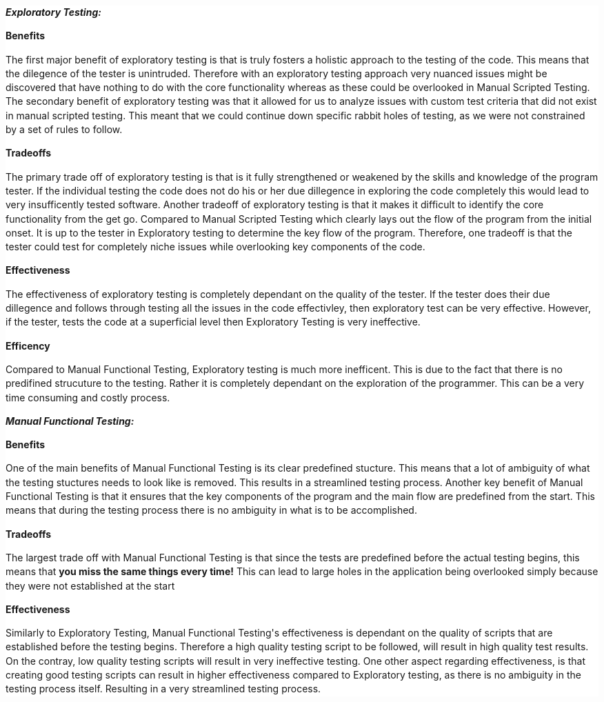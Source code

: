 ***Exploratory Testing:***

**Benefits**

  The first major benefit of exploratory testing is that is truly fosters a holistic approach to the testing of the code. This means that the dilegence of the tester is unintruded. Therefore with an exploratory testing approach very nuanced issues might be discovered that have nothing to do with the core functionality whereas as these could be overlooked in Manual Scripted Testing. The secondary benefit of exploratory testing was that it allowed for us to analyze issues with custom test criteria that did not exist in manual scripted testing. This meant that we could continue down specific rabbit holes of testing, as we were not constrained by a set of rules to follow.
  
**Tradeoffs**

  The primary trade off of exploratory testing is that is it fully strengthened or weakened by the skills and knowledge of the program tester. If the individual testing the code does not do his or her due dillegence in exploring the code completely this would lead to very insufficently tested software.
  Another tradeoff of exploratory testing is that it makes it difficult to identify the core functionality from the get go. Compared to Manual Scripted Testing which clearly lays out the flow of the program from the initial onset. It is up to the tester in Exploratory testing to determine the key flow of the program. Therefore, one tradeoff is that the tester could test for completely niche issues while overlooking key components of the code.

**Effectiveness**

  The effectiveness of exploratory testing is completely dependant on the quality of the tester. If the tester does their due dillegence and follows through testing all the issues in the code effectivley, then exploratory test can be very effective. However, if the tester, tests the code at a superficial level then Exploratory Testing is very ineffective.

**Efficency**

  Compared to Manual Functional Testing, Exploratory testing is much more inefficent. This is due to the fact that there is no predifined strucuture to the testing. Rather it is completely dependant on the exploration of the programmer. This can be a very time consuming and costly process.

***Manual Functional Testing:***


**Benefits**

  One of the main benefits of Manual Functional Testing is its clear predefined stucture. This means that a lot of ambiguity of what the testing stuctures needs to look like is removed. This results in a streamlined testing process. Another key benefit of Manual Functional Testing is that it ensures that the key components of the program and the main flow are predefined from the start. This means that during the testing process there is no ambiguity in what is to be accomplished.

**Tradeoffs**

  The largest trade off with Manual Functional Testing is that since the tests are predefined before the actual testing begins, this means that **you miss the same things every time!** This can lead to large holes in the application being overlooked simply because they were not established at the start

**Effectiveness**

  Similarly to Exploratory Testing, Manual Functional Testing's effectiveness is dependant on the quality of scripts that are established before the testing begins. Therefore a high quality testing script to be followed, will result in high quality test results. On the contray, low quality testing scripts will result in very ineffective testing. One other aspect regarding effectiveness, is that creating good testing scripts can result in higher effectiveness compared to Exploratory testing, as there is no ambiguity in the testing process itself. Resulting in a very streamlined testing process. 
